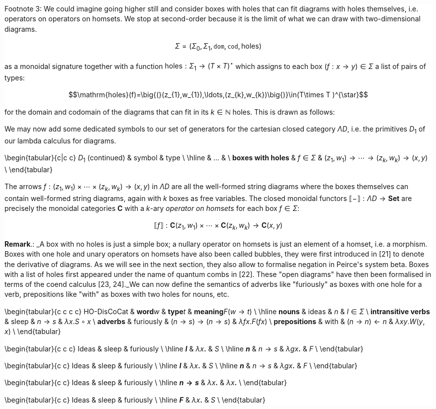 Footnote 3: We could imagine going higher still and consider boxes with holes that can fit diagrams with holes themselves, i.e. operators on operators on homsets. We stop at second-order because it is the limit of what we can draw with two-dimensional diagrams.

$$\Sigma=(\Sigma_{0},\Sigma_{1},\mathtt{dom},\mathtt{cod},\mathrm{holes})$$

as a monoidal signature together with a function $\mathrm{holes}:\Sigma_{1}\to(T\times T)^{\star}$ which assigns to each box $(f:x\to y)\in\Sigma$ a list of pairs of types:

$$\mathrm{holes}(f)=\big{(}(z_{1},w_{1}),\ldots,(z_{k},w_{k})\big{)}\in(T\times T )^{\star}$$

for the domain and codomain of the diagrams that can fit in its $k\in\mathbb{N}$ holes. This is drawn as follows:

We may now add some dedicated symbols to our set of generators for the cartesian closed category $\Lambda D$, i.e. the primitives $D_{1}$ of our lambda calculus for diagrams.

\begin{tabular}{c|c c} $D_{1}$ (continued) & symbol & type \\ \hline  & ... & \\
**boxes with holes** & $f\in\Sigma$ & $(z_{1},w_{1})\to\cdots\to(z_{k},w_{k})\to(x,y)$ \\ \end{tabular}

The arrows $f:(z_{1},w_{1})\times\cdots\times(z_{k},w_{k})\to(x,y)$ in $\Lambda D$ are all the well-formed string diagrams where the boxes themselves can contain well-formed string diagrams, again with $k$ boxes as free variables. The closed monoidal functors $\llbracket-\rrbracket:\Lambda D\rightarrow\mathbf{Set}$ are precisely the monoidal categories $\mathbf{C}$ with a $k$-ary _operator on homsets_ for each box $f\in\Sigma$:

$$\llbracket f\rrbracket:\mathbf{C}(z_{1},w_{1})\times\cdots\times\mathbf{C}(z_ {k},w_{k})\to\mathbf{C}(x,y)$$

**Remark**.: _A box with no holes is just a simple box; a nullary operator on homsets is just an element of a homset, i.e. a morphism. Boxes with one hole and unary operators on homsets have also been called bubbles, they were first introduced in [21] to denote the derivative of diagrams. As we will see in the next section, they also allow to formalise negation in Peirce's system beta. Boxes with a list of holes first appeared under the name of quantum combs in [22]. These "open diagrams" have then been formalised in terms of the coend calculus [23, 24]._We can now define the semantics of adverbs like "furiously" as boxes with one hole for a verb, prepositions like "with" as boxes with two holes for nouns, etc.

\begin{tabular}{c c c c} HO-DisCoCat & **word**$w$ & **type**$t$ & **meaning**$F(w\to t)$ \\ \hline
**nouns** & ideas & $n$ & $I\in\Sigma$ \\
**intransitive verbs** & sleep & $n\to s$ & $\lambda x.S\circ x$ \\
**adverbs** & furiously & $(n\to s)\rightarrow(n\to s)$ & $\lambda fx.F(fx)$ \\
**prepositions** & with & $(n\to n)\gets n$ & $\lambda xy.W(y,x)$ \\ \end{tabular}

\begin{tabular}{c c c} Ideas & sleep & furiously \\ \hline
**$I$** & $\lambda x$**.** & $S$ \\ \hline
**$n$** & $n\to s$ & $\lambda gx$**.** & $F$ \\ \end{tabular}

\begin{tabular}{c c} Ideas & sleep & furiously \\ \hline
**$I$** & $\lambda x$**.** & $S$ \\ \hline
**$n$** & $n\to s$ & $\lambda gx$**.** & $F$ \\ \end{tabular}

\begin{tabular}{c c} Ideas & sleep & furiously \\ \hline
**$n\to s$** & $\lambda x$**.** & $\lambda x$**.** \\ \end{tabular}

\begin{tabular}{c c} Ideas & sleep & furiously \\ \hline
**$F$** & $\lambda x$**.** & $S$ \\ \end{tabular}
